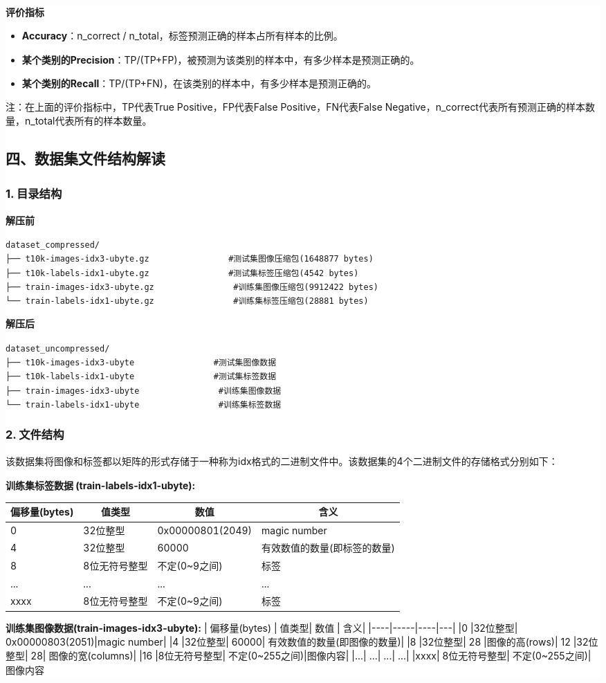 **评价指标**

- **Accuracy**：n_correct / n_total，标签预测正确的样本占所有样本的比例。

- **某个类别的Precision**：TP/(TP+FP)，被预测为该类别的样本中，有多少样本是预测正确的。

- **某个类别的Recall**：TP/(TP+FN)，在该类别的样本中，有多少样本是预测正确的。

注：在上面的评价指标中，TP代表True Positive，FP代表False Positive，FN代表False Negative，n_correct代表所有预测正确的样本数量，n_total代表所有的样本数量。


## 四、数据集文件结构解读
### 1. 目录结构
**解压前**
```
dataset_compressed/
├── t10k-images-idx3-ubyte.gz                #测试集图像压缩包(1648877 bytes)
├── t10k-labels-idx1-ubyte.gz                #测试集标签压缩包(4542 bytes)
├── train-images-idx3-ubyte.gz                #训练集图像压缩包(9912422 bytes)
└── train-labels-idx1-ubyte.gz                #训练集标签压缩包(28881 bytes)
```
**解压后**
```
dataset_uncompressed/
├── t10k-images-idx3-ubyte                #测试集图像数据
├── t10k-labels-idx1-ubyte                #测试集标签数据
├── train-images-idx3-ubyte                #训练集图像数据
└── train-labels-idx1-ubyte                #训练集标签数据
```

### 2. 文件结构
该数据集将图像和标签都以矩阵的形式存储于一种称为idx格式的二进制文件中。该数据集的4个二进制文件的存储格式分别如下：

**训练集标签数据 (train-labels-idx1-ubyte):**

| 偏移量(bytes) | 值类型 | 数值	| 含义 |
|------ |------|-----|----|
|0	|32位整型	| 0x00000801(2049)|magic number|
|4	|32位整型	|60000|	有效数值的数量(即标签的数量)|
|8	|8位无符号整型|不定(0~9之间)|标签|
|...|	...|	...|	...|
|xxxx	|8位无符号整型|	不定(0~9之间)|标签|

**训练集图像数据(train-images-idx3-ubyte):**
| 偏移量(bytes)	| 值类型| 数值	| 含义|
|----|-----|----|---|
|0	|32位整型|	0x00000803(2051)|magic number|
|4	|32位整型|	60000|	有效数值的数量(即图像的数量)|
|8	|32位整型|	28	|图像的高(rows)|
12	|32位整型| 28|	图像的宽(columns)|
|16	|8位无符号整型|	不定(0~255之间)|图像内容|
|...|	...|	...|	...|
|xxxx|	8位无符号整型|	不定(0~255之间)|图像内容
